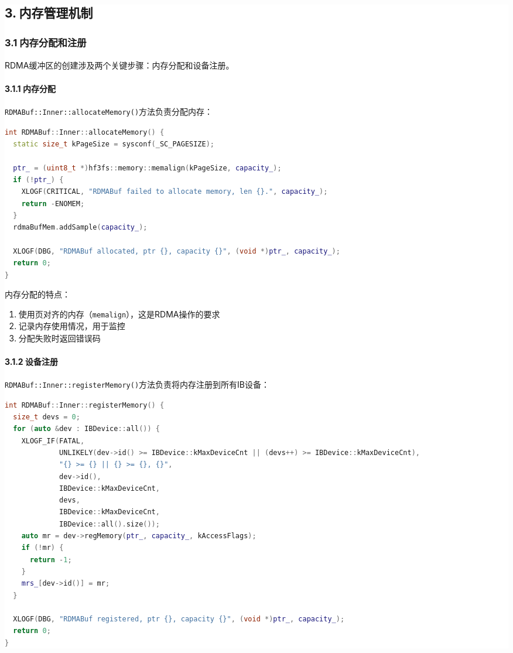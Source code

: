 ## 3. 内存管理机制

### 3.1 内存分配和注册

RDMA缓冲区的创建涉及两个关键步骤：内存分配和设备注册。

#### 3.1.1 内存分配

`RDMABuf::Inner::allocateMemory()`方法负责分配内存：

```cpp
int RDMABuf::Inner::allocateMemory() {
  static size_t kPageSize = sysconf(_SC_PAGESIZE);

  ptr_ = (uint8_t *)hf3fs::memory::memalign(kPageSize, capacity_);
  if (!ptr_) {
    XLOGF(CRITICAL, "RDMABuf failed to allocate memory, len {}.", capacity_);
    return -ENOMEM;
  }
  rdmaBufMem.addSample(capacity_);

  XLOGF(DBG, "RDMABuf allocated, ptr {}, capacity {}", (void *)ptr_, capacity_);
  return 0;
}
```

内存分配的特点：
1. 使用页对齐的内存（`memalign`），这是RDMA操作的要求
2. 记录内存使用情况，用于监控
3. 分配失败时返回错误码

#### 3.1.2 设备注册

`RDMABuf::Inner::registerMemory()`方法负责将内存注册到所有IB设备：

```cpp
int RDMABuf::Inner::registerMemory() {
  size_t devs = 0;
  for (auto &dev : IBDevice::all()) {
    XLOGF_IF(FATAL,
             UNLIKELY(dev->id() >= IBDevice::kMaxDeviceCnt || (devs++) >= IBDevice::kMaxDeviceCnt),
             "{} >= {} || {} >= {}, {}",
             dev->id(),
             IBDevice::kMaxDeviceCnt,
             devs,
             IBDevice::kMaxDeviceCnt,
             IBDevice::all().size());
    auto mr = dev->regMemory(ptr_, capacity_, kAccessFlags);
    if (!mr) {
      return -1;
    }
    mrs_[dev->id()] = mr;
  }

  XLOGF(DBG, "RDMABuf registered, ptr {}, capacity {}", (void *)ptr_, capacity_);
  return 0;
}
```
